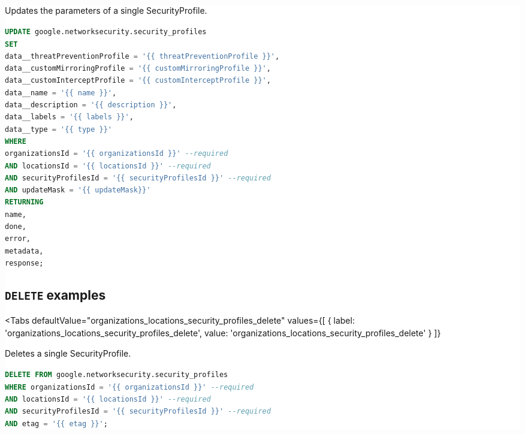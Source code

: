Updates the parameters of a single SecurityProfile.

```sql
UPDATE google.networksecurity.security_profiles
SET 
data__threatPreventionProfile = '{{ threatPreventionProfile }}',
data__customMirroringProfile = '{{ customMirroringProfile }}',
data__customInterceptProfile = '{{ customInterceptProfile }}',
data__name = '{{ name }}',
data__description = '{{ description }}',
data__labels = '{{ labels }}',
data__type = '{{ type }}'
WHERE 
organizationsId = '{{ organizationsId }}' --required
AND locationsId = '{{ locationsId }}' --required
AND securityProfilesId = '{{ securityProfilesId }}' --required
AND updateMask = '{{ updateMask}}'
RETURNING
name,
done,
error,
metadata,
response;
```
</TabItem>
</Tabs>


## `DELETE` examples

<Tabs
    defaultValue="organizations_locations_security_profiles_delete"
    values={[
        { label: 'organizations_locations_security_profiles_delete', value: 'organizations_locations_security_profiles_delete' }
    ]}
>
<TabItem value="organizations_locations_security_profiles_delete">

Deletes a single SecurityProfile.

```sql
DELETE FROM google.networksecurity.security_profiles
WHERE organizationsId = '{{ organizationsId }}' --required
AND locationsId = '{{ locationsId }}' --required
AND securityProfilesId = '{{ securityProfilesId }}' --required
AND etag = '{{ etag }}';
```
</TabItem>
</Tabs>
